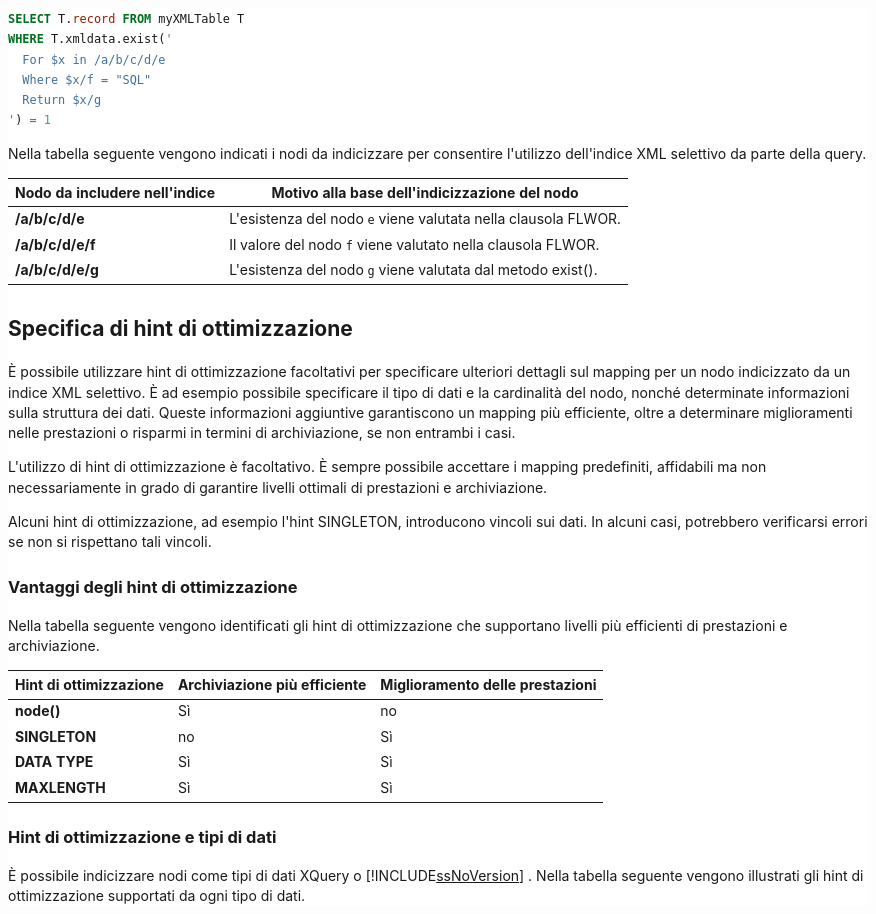 ```sql  
SELECT T.record FROM myXMLTable T  
WHERE T.xmldata.exist('  
  For $x in /a/b/c/d/e  
  Where $x/f = "SQL"  
  Return $x/g  
') = 1  
```  
  
 Nella tabella seguente vengono indicati i nodi da indicizzare per consentire l'utilizzo dell'indice XML selettivo da parte della query.  
  
|Nodo da includere nell'indice|Motivo alla base dell'indicizzazione del nodo|  
|----------------------------------|-----------------------------------|  
|**/a/b/c/d/e**|L'esistenza del nodo `e` viene valutata nella clausola FLWOR.|  
|**/a/b/c/d/e/f**|Il valore del nodo `f` viene valutato nella clausola FLWOR.|  
|**/a/b/c/d/e/g**|L'esistenza del nodo `g` viene valutata dal metodo exist().|  
  
  
##  <a name="hints"></a> Specifica di hint di ottimizzazione  
 È possibile utilizzare hint di ottimizzazione facoltativi per specificare ulteriori dettagli sul mapping per un nodo indicizzato da un indice XML selettivo. È ad esempio possibile specificare il tipo di dati e la cardinalità del nodo, nonché determinate informazioni sulla struttura dei dati. Queste informazioni aggiuntive garantiscono un mapping più efficiente, oltre a determinare miglioramenti nelle prestazioni o risparmi in termini di archiviazione, se non entrambi i casi.  
  
 L'utilizzo di hint di ottimizzazione è facoltativo. È sempre possibile accettare i mapping predefiniti, affidabili ma non necessariamente in grado di garantire livelli ottimali di prestazioni e archiviazione.  
  
 Alcuni hint di ottimizzazione, ad esempio l'hint SINGLETON, introducono vincoli sui dati. In alcuni casi, potrebbero verificarsi errori se non si rispettano tali vincoli.  
  
### <a name="benefits-of-optimization-hints"></a>Vantaggi degli hint di ottimizzazione  
 Nella tabella seguente vengono identificati gli hint di ottimizzazione che supportano livelli più efficienti di prestazioni e archiviazione.  
  
|Hint di ottimizzazione|Archiviazione più efficiente|Miglioramento delle prestazioni|  
|-----------------------|----------------------------|--------------------------|  
|**node()**|Sì|no|  
|**SINGLETON**|no|Sì|  
|**DATA TYPE**|Sì|Sì|  
|**MAXLENGTH**|Sì|Sì|  
  
### <a name="optimization-hints-and-data-types"></a>Hint di ottimizzazione e tipi di dati  
 È possibile indicizzare nodi come tipi di dati XQuery o [!INCLUDE[ssNoVersion](../../includes/ssnoversion-md.md)] . Nella tabella seguente vengono illustrati gli hint di ottimizzazione supportati da ogni tipo di dati.  
  